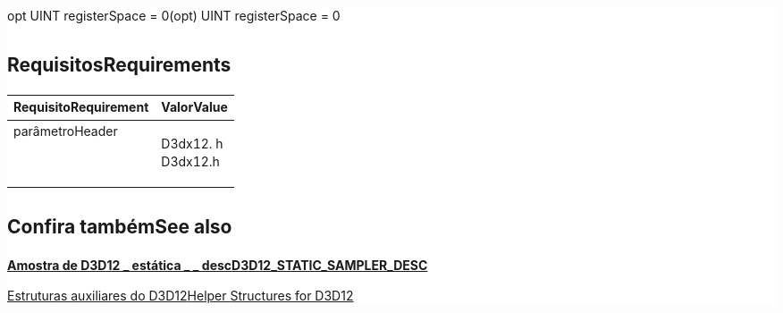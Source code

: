 <span data-ttu-id="94b6c-157">opt UINT registerSpace = 0</span><span class="sxs-lookup"><span data-stu-id="94b6c-157">(opt) UINT registerSpace = 0</span></span>

</dd> </dl>

## <a name="requirements"></a><span data-ttu-id="94b6c-158">Requisitos</span><span class="sxs-lookup"><span data-stu-id="94b6c-158">Requirements</span></span>



| <span data-ttu-id="94b6c-159">Requisito</span><span class="sxs-lookup"><span data-stu-id="94b6c-159">Requirement</span></span> | <span data-ttu-id="94b6c-160">Valor</span><span class="sxs-lookup"><span data-stu-id="94b6c-160">Value</span></span> |
|-------------------|-------------------------------------------------------------------------------------|
| <span data-ttu-id="94b6c-161">parâmetro</span><span class="sxs-lookup"><span data-stu-id="94b6c-161">Header</span></span><br/> | <dl> <span data-ttu-id="94b6c-162"><dt>D3dx12. h</dt></span><span class="sxs-lookup"><span data-stu-id="94b6c-162"><dt>D3dx12.h</dt></span></span> </dl> |



## <a name="see-also"></a><span data-ttu-id="94b6c-163">Confira também</span><span class="sxs-lookup"><span data-stu-id="94b6c-163">See also</span></span>

<dl> <dt>

[<span data-ttu-id="94b6c-164">**Amostra de D3D12 \_ estática \_ \_ desc**</span><span class="sxs-lookup"><span data-stu-id="94b6c-164">**D3D12\_STATIC\_SAMPLER\_DESC**</span></span>](/windows/desktop/api/d3d12/ns-d3d12-d3d12_static_sampler_desc)
</dt> <dt>

[<span data-ttu-id="94b6c-165">Estruturas auxiliares do D3D12</span><span class="sxs-lookup"><span data-stu-id="94b6c-165">Helper Structures for D3D12</span></span>](helper-structures-for-d3d12.md)
</dt> </dl>

 

 





